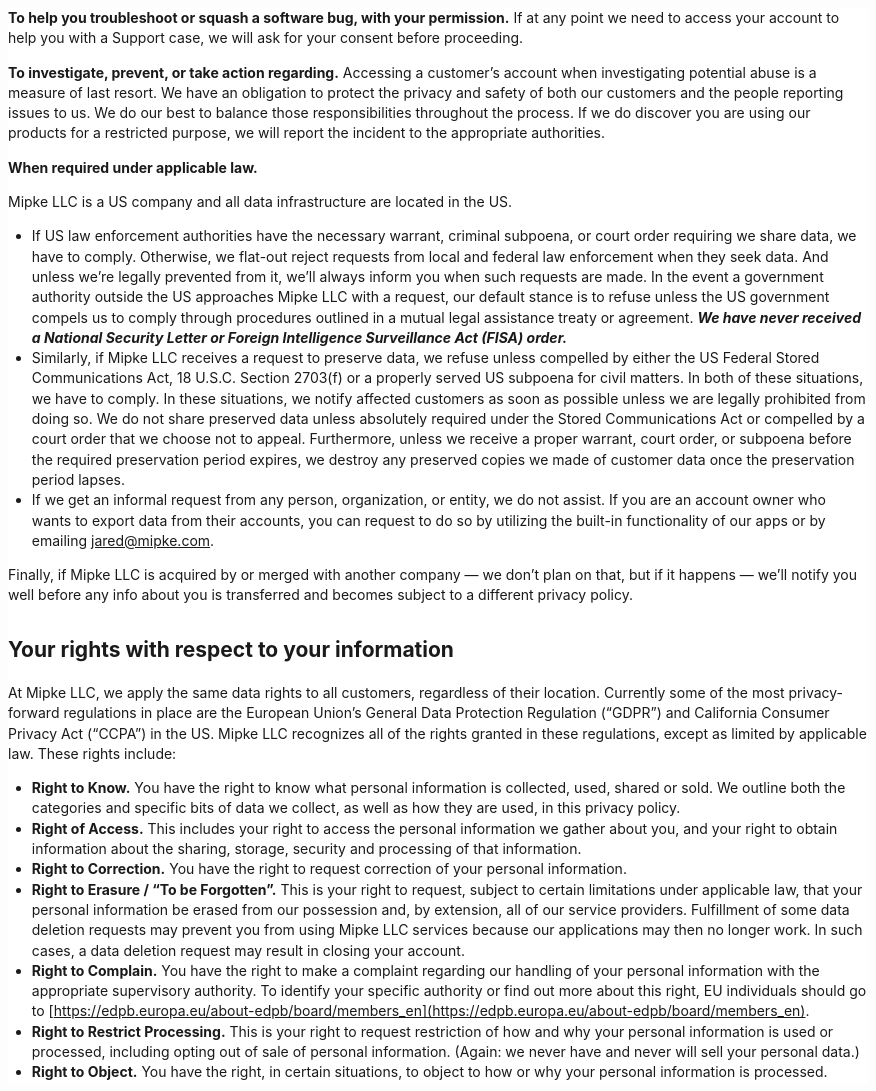 **To help you troubleshoot or squash a software bug, with your permission.** If at any point we need to access your account to help you with a Support case, we will ask for your consent before proceeding.

**To investigate, prevent, or take action regarding.** Accessing a customer’s account when investigating potential abuse is a measure of last resort. We have an obligation to protect the privacy and safety of both our customers and the people reporting issues to us. We do our best to balance those responsibilities throughout the process. If we do discover you are using our products for a restricted purpose, we will report the incident to the appropriate authorities.

**When required under applicable law.**

Mipke LLC is a US company and all data infrastructure are located in the US.

* If US law enforcement authorities have the necessary warrant, criminal subpoena, or court order requiring we share data, we have to comply. Otherwise, we flat-out reject requests from local and federal law enforcement when they seek data. And unless we’re legally prevented from it, we’ll always inform you when such requests are made. In the event a government authority outside the US approaches Mipke LLC with a request, our default stance is to refuse unless the US government compels us to comply through procedures outlined in a mutual legal assistance treaty or agreement. ***We have never received a National Security Letter or Foreign Intelligence Surveillance Act (FISA) order.***
* Similarly, if Mipke LLC receives a request to preserve data, we refuse unless compelled by either the US Federal Stored Communications Act, 18 U.S.C. Section 2703(f) or a properly served US subpoena for civil matters. In both of these situations, we have to comply. In these situations, we notify affected customers as soon as possible unless we are legally prohibited from doing so. We do not share preserved data unless absolutely required under the Stored Communications Act or compelled by a court order that we choose not to appeal. Furthermore, unless we receive a proper warrant, court order, or subpoena before the required preservation period expires, we destroy any preserved copies we made of customer data once the preservation period lapses.
* If we get an informal request from any person, organization, or entity, we do not assist. If you are an account owner who wants to export data from their accounts, you can request to do so by utilizing the built-in functionality of our apps or by emailing jared@mipke.com.

Finally, if Mipke LLC is acquired by or merged with another company — we don’t plan on that, but if it happens — we’ll notify you well before any info about you is transferred and becomes subject to a different privacy policy.

## Your rights with respect to your information

At Mipke LLC, we apply the same data rights to all customers, regardless of their location. Currently some of the most privacy-forward regulations in place are the European Union’s General Data Protection Regulation (“GDPR”) and California Consumer Privacy Act (“CCPA”) in the US. Mipke LLC recognizes all of the rights granted in these regulations, except as limited by applicable law. These rights include:

* **Right to Know.** You have the right to know what personal information is collected, used, shared or sold. We outline both the categories and specific bits of data we collect, as well as how they are used, in this privacy policy.
* **Right of Access.** This includes your right to access the personal information we gather about you, and your right to obtain information about the sharing, storage, security and processing of that information.
* **Right to Correction.** You have the right to request correction of your personal information.
* **Right to Erasure / “To be Forgotten”.** This is your right to request, subject to certain limitations under applicable law, that your personal information be erased from our possession and, by extension, all of our service providers. Fulfillment of some data deletion requests may prevent you from using Mipke LLC services because our applications may then no longer work. In such cases, a data deletion request may result in closing your account.
* **Right to Complain.** You have the right to make a complaint regarding our handling of your personal information with the appropriate supervisory authority. To identify your specific authority or find out more about this right, EU individuals should go to [https://edpb.europa.eu/about-edpb/board/members_en](https://edpb.europa.eu/about-edpb/board/members_en).
* **Right to Restrict Processing.** This is your right to request restriction of how and why your personal information is used or processed, including opting out of sale of personal information. (Again: we never have and never will sell your personal data.)
* **Right to Object.** You have the right, in certain situations, to object to how or why your personal information is processed.